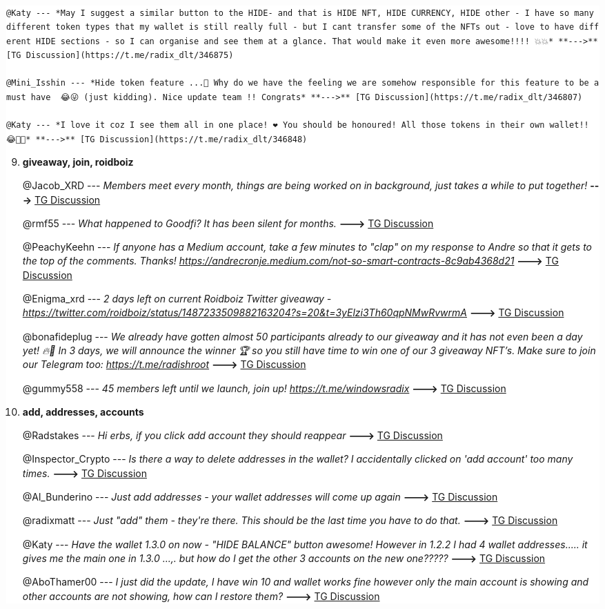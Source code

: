     @Katy --- *May I suggest a similar button to the HIDE- and that is HIDE NFT, HIDE CURRENCY, HIDE other - I have so many different token types that my wallet is still really full - but I cant transfer some of the NFTs out - love to have different HIDE sections - so I can organise and see them at a glance. That would make it even more awesome!!!! 💥💥* **--->** [TG Discussion](https://t.me/radix_dlt/346875)

    @Mini_Isshin --- *Hide token feature ...👀 Why do we have the feeling we are somehow responsible for this feature to be a must have  😂😜 (just kidding). Nice update team !! Congrats* **--->** [TG Discussion](https://t.me/radix_dlt/346807)

    @Katy --- *I love it coz I see them all in one place! ❤️ You should be honoured! All those tokens in their own wallet!! 😂👏👏* **--->** [TG Discussion](https://t.me/radix_dlt/346848)

9. **giveaway, join, roidboiz**

    @Jacob_XRD --- *Members meet every month, things are being worked on in background, just takes a while to put together!* **--->** [TG Discussion](https://t.me/radix_dlt/347838)

    @rmf55 --- *What happened to Goodfi? It has been silent for months.* **--->** [TG Discussion](https://t.me/radix_dlt/347836)

    @PeachyKeehn --- *If anyone has a Medium account, take a few minutes to "clap" on my response to Andre so that it gets to the top of the comments. Thanks! https://andrecronje.medium.com/not-so-smart-contracts-8c9ab4368d21* **--->** [TG Discussion](https://t.me/radix_dlt/347823)

    @Enigma_xrd --- *2 days left on current Roidboiz Twitter giveaway - https://twitter.com/roidboiz/status/1487233509882163204?s=20&t=3yElzi3Th60qpNMwRvwrmA* **--->** [TG Discussion](https://t.me/radix_dlt/347340)

    @bonafideplug --- *We already have gotten almost 50 participants already to our giveaway and it has not even been a day yet! 🔥👀  In 3 days, we will announce the winner 🏆 so you still have time to win one of our 3 giveaway NFT’s.  Make sure to join our Telegram too: https://t.me/radishroot* **--->** [TG Discussion](https://t.me/radix_dlt/347297)

    @gummy558 --- *45 members left until we launch, join up! https://t.me/windowsradix* **--->** [TG Discussion](https://t.me/radix_dlt/347193)

10. **add, addresses, accounts**

    @Radstakes --- *Hi erbs, if you click add account they should reappear* **--->** [TG Discussion](https://t.me/radix_dlt/347010)

    @Inspector_Crypto --- *Is there a way to delete addresses in the wallet? I accidentally clicked on 'add account' too many times.* **--->** [TG Discussion](https://t.me/radix_dlt/346966)

    @Al_Bunderino --- *Just add addresses - your wallet addresses will come up again* **--->** [TG Discussion](https://t.me/radix_dlt/346817)

    @radixmatt --- *Just "add" them - they're there. This should be the last time you have to do that.* **--->** [TG Discussion](https://t.me/radix_dlt/346739)

    @Katy --- *Have the wallet 1.3.0 on now - "HIDE BALANCE" button awesome! However in 1.2.2 I had 4 wallet addresses..... it gives me the main one in 1.3.0  ...,. but how do I get the other 3 accounts on the new one?????* **--->** [TG Discussion](https://t.me/radix_dlt/346811)

    @AboThamer00 --- *I just did the update, I have win 10 and wallet works fine however only the main account is showing and other accounts are not showing, how can I restore them?* **--->** [TG Discussion](https://t.me/radix_dlt/346735)

